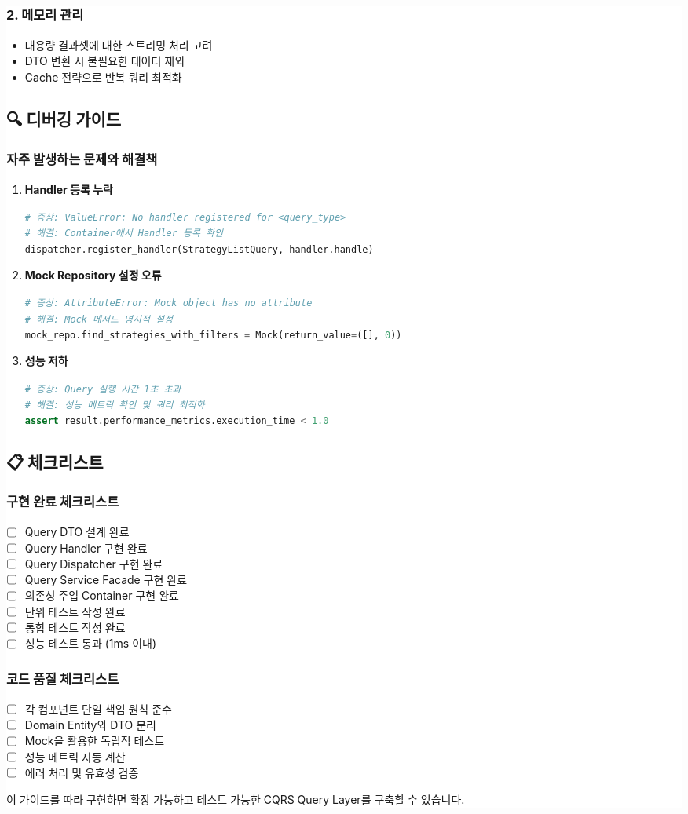 ### 2. **메모리 관리**
- 대용량 결과셋에 대한 스트리밍 처리 고려
- DTO 변환 시 불필요한 데이터 제외
- Cache 전략으로 반복 쿼리 최적화

## 🔍 디버깅 가이드

### 자주 발생하는 문제와 해결책

1. **Handler 등록 누락**
   ```python
   # 증상: ValueError: No handler registered for <query_type>
   # 해결: Container에서 Handler 등록 확인
   dispatcher.register_handler(StrategyListQuery, handler.handle)
   ```

2. **Mock Repository 설정 오류**
   ```python
   # 증상: AttributeError: Mock object has no attribute
   # 해결: Mock 메서드 명시적 설정
   mock_repo.find_strategies_with_filters = Mock(return_value=([], 0))
   ```

3. **성능 저하**
   ```python
   # 증상: Query 실행 시간 1초 초과
   # 해결: 성능 메트릭 확인 및 쿼리 최적화
   assert result.performance_metrics.execution_time < 1.0
   ```

## 📋 체크리스트

### 구현 완료 체크리스트
- [ ] Query DTO 설계 완료
- [ ] Query Handler 구현 완료
- [ ] Query Dispatcher 구현 완료
- [ ] Query Service Facade 구현 완료
- [ ] 의존성 주입 Container 구현 완료
- [ ] 단위 테스트 작성 완료
- [ ] 통합 테스트 작성 완료
- [ ] 성능 테스트 통과 (1ms 이내)

### 코드 품질 체크리스트
- [ ] 각 컴포넌트 단일 책임 원칙 준수
- [ ] Domain Entity와 DTO 분리
- [ ] Mock을 활용한 독립적 테스트
- [ ] 성능 메트릭 자동 계산
- [ ] 에러 처리 및 유효성 검증

이 가이드를 따라 구현하면 확장 가능하고 테스트 가능한 CQRS Query Layer를 구축할 수 있습니다.

